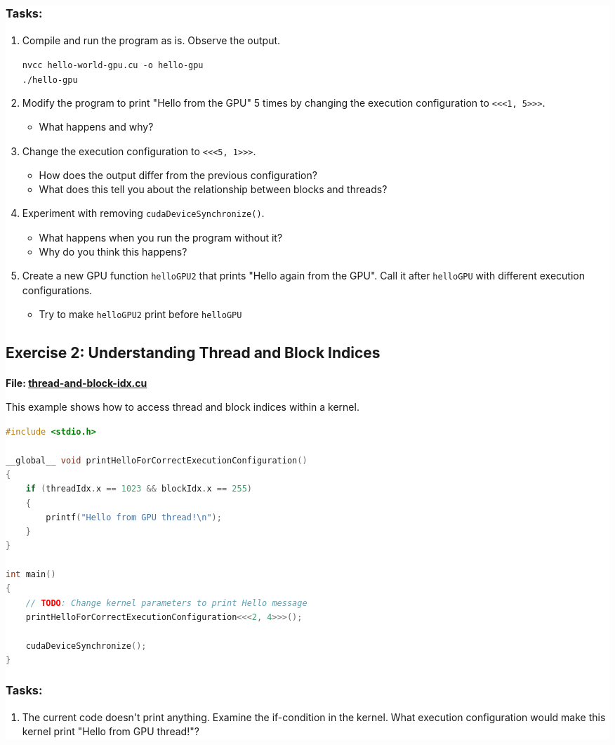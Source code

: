 ### Tasks:

1. Compile and run the program as is. Observe the output.
   ```
   nvcc hello-world-gpu.cu -o hello-gpu
   ./hello-gpu
   ```

2. Modify the program to print "Hello from the GPU" 5 times by changing the execution configuration to `<<<1, 5>>>`. 
   - What happens and why?

3. Change the execution configuration to `<<<5, 1>>>`.
   - How does the output differ from the previous configuration?
   - What does this tell you about the relationship between blocks and threads?

4. Experiment with removing `cudaDeviceSynchronize()`.
   - What happens when you run the program without it?
   - Why do you think this happens?

5. Create a new GPU function `helloGPU2` that prints "Hello again from the GPU". Call it after `helloGPU` with different execution configurations.
   - Try to make `helloGPU2` print before `helloGPU`

## Exercise 2: Understanding Thread and Block Indices

**File: [thread-and-block-idx.cu](examples/2-cuda-kernel-idx/thread-and-block-idx.cu)**

This example shows how to access thread and block indices within a kernel.

```c
#include <stdio.h>

__global__ void printHelloForCorrectExecutionConfiguration()
{
    if (threadIdx.x == 1023 && blockIdx.x == 255)
    {
        printf("Hello from GPU thread!\n");
    }
}

int main()
{
    // TODO: Change kernel parameters to print Hello message
    printHelloForCorrectExecutionConfiguration<<<2, 4>>>();

    cudaDeviceSynchronize();
}
```

### Tasks:

1. The current code doesn't print anything. Examine the if-condition in the kernel. What execution configuration would make this kernel print "Hello from GPU thread!"?
